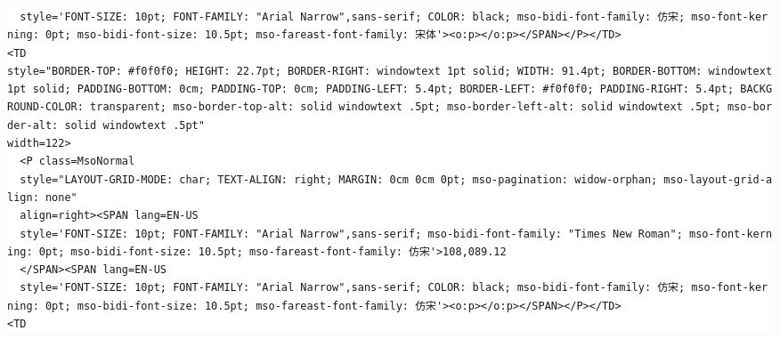       style='FONT-SIZE: 10pt; FONT-FAMILY: "Arial Narrow",sans-serif; COLOR: black; mso-bidi-font-family: 仿宋; mso-font-kerning: 0pt; mso-bidi-font-size: 10.5pt; mso-fareast-font-family: 宋体'><o:p></o:p></SPAN></P></TD>
    <TD 
    style="BORDER-TOP: #f0f0f0; HEIGHT: 22.7pt; BORDER-RIGHT: windowtext 1pt solid; WIDTH: 91.4pt; BORDER-BOTTOM: windowtext 1pt solid; PADDING-BOTTOM: 0cm; PADDING-TOP: 0cm; PADDING-LEFT: 5.4pt; BORDER-LEFT: #f0f0f0; PADDING-RIGHT: 5.4pt; BACKGROUND-COLOR: transparent; mso-border-top-alt: solid windowtext .5pt; mso-border-left-alt: solid windowtext .5pt; mso-border-alt: solid windowtext .5pt" 
    width=122>
      <P class=MsoNormal 
      style="LAYOUT-GRID-MODE: char; TEXT-ALIGN: right; MARGIN: 0cm 0cm 0pt; mso-pagination: widow-orphan; mso-layout-grid-align: none" 
      align=right><SPAN lang=EN-US 
      style='FONT-SIZE: 10pt; FONT-FAMILY: "Arial Narrow",sans-serif; mso-bidi-font-family: "Times New Roman"; mso-font-kerning: 0pt; mso-bidi-font-size: 10.5pt; mso-fareast-font-family: 仿宋'>108,089.12 
      </SPAN><SPAN lang=EN-US 
      style='FONT-SIZE: 10pt; FONT-FAMILY: "Arial Narrow",sans-serif; COLOR: black; mso-bidi-font-family: 仿宋; mso-font-kerning: 0pt; mso-bidi-font-size: 10.5pt; mso-fareast-font-family: 仿宋'><o:p></o:p></SPAN></P></TD>
    <TD 
